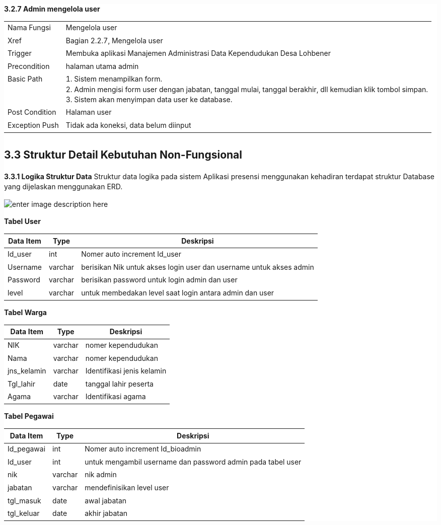 **3.2.7  Admin mengelola user**

|  |  |
|--|--|
| Nama Fungsi | Mengelola user |
| Xref | Bagian 2.2.7, Mengelola user |
| Trigger | Membuka aplikasi Manajemen Administrasi Data Kependudukan Desa Lohbener | 
| Precondition | halaman utama admin |
| Basic Path | 1. Sistem menampilkan form.<br>2. Admin mengisi form user dengan jabatan, tanggal mulai, tanggal berakhir, dll kemudian klik tombol simpan.<br>3. Sistem akan menyimpan data user ke database.  |
| Post Condition | Halaman user |
| Exception Push | Tidak ada koneksi, data belum diinput |
   
3.3 Struktur Detail Kebutuhan Non-Fungsional
----------
**3.3.1 Logika Struktur Data**
Struktur data logika pada sistem Aplikasi presensi menggunakan kehadiran terdapat struktur Database yang dijelaskan menggunakan ERD.

![enter image description here](https://raw.githubusercontent.com/jakariaaa27/RPL-D-1/master/Image%20SRS/erd_proyek2.png)

**Tabel User**

| Data Item | Type | Deskripsi |
| ------ | ------ | ------ |
| Id_user| int | Nomer auto increment Id_user|
| Username | varchar | berisikan Nik untuk akses login user dan username untuk akses admin |
| Password | varchar | berisikan password untuk login admin dan user |
| level | varchar | untuk membedakan level saat login antara admin dan user

**Tabel Warga**

| Data Item | Type | Deskripsi |
| ------ | ------ | ------ |
| NIK | varchar | nomer kependudukan|
| Nama | varchar | nomer kependudukan|
| jns_kelamin | varchar | Identifikasi jenis kelamin|
| Tgl_lahir | date | tanggal lahir peserta |
| Agama | varchar | Identifikasi agama |

**Tabel Pegawai**

| Data Item | Type | Deskripsi |
| ------ | ------ | ------ |
| Id_pegawai| int | Nomer auto increment Id_bioadmin|
| Id_user| int | untuk mengambil username dan password admin pada tabel user|
| nik| varchar | nik admin|
| jabatan | varchar | mendefinisikan level user |
| tgl_masuk | date | awal jabatan|
| tgl_keluar | date | akhir jabatan|
